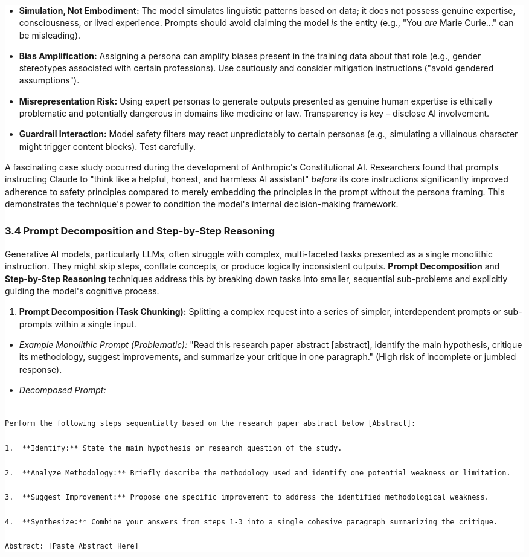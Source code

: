 *   **Simulation, Not Embodiment:** The model simulates linguistic patterns based on data; it does not possess genuine expertise, consciousness, or lived experience. Prompts should avoid claiming the model *is* the entity (e.g., "You *are* Marie Curie..." can be misleading).

*   **Bias Amplification:** Assigning a persona can amplify biases present in the training data about that role (e.g., gender stereotypes associated with certain professions). Use cautiously and consider mitigation instructions ("avoid gendered assumptions").

*   **Misrepresentation Risk:** Using expert personas to generate outputs presented as genuine human expertise is ethically problematic and potentially dangerous in domains like medicine or law. Transparency is key – disclose AI involvement.

*   **Guardrail Interaction:** Model safety filters may react unpredictably to certain personas (e.g., simulating a villainous character might trigger content blocks). Test carefully.

A fascinating case study occurred during the development of Anthropic's Constitutional AI. Researchers found that prompts instructing Claude to "think like a helpful, honest, and harmless AI assistant" *before* its core instructions significantly improved adherence to safety principles compared to merely embedding the principles in the prompt without the persona framing. This demonstrates the technique's power to condition the model's internal decision-making framework.

### 3.4 Prompt Decomposition and Step-by-Step Reasoning

Generative AI models, particularly LLMs, often struggle with complex, multi-faceted tasks presented as a single monolithic instruction. They might skip steps, conflate concepts, or produce logically inconsistent outputs. **Prompt Decomposition** and **Step-by-Step Reasoning** techniques address this by breaking down tasks into smaller, sequential sub-problems and explicitly guiding the model's cognitive process.

1.  **Prompt Decomposition (Task Chunking):** Splitting a complex request into a series of simpler, interdependent prompts or sub-prompts within a single input.

*   *Example Monolithic Prompt (Problematic):* "Read this research paper abstract [abstract], identify the main hypothesis, critique its methodology, suggest improvements, and summarize your critique in one paragraph." (High risk of incomplete or jumbled response).

*   *Decomposed Prompt:*

```

Perform the following steps sequentially based on the research paper abstract below [Abstract]:

1.  **Identify:** State the main hypothesis or research question of the study.

2.  **Analyze Methodology:** Briefly describe the methodology used and identify one potential weakness or limitation.

3.  **Suggest Improvement:** Propose one specific improvement to address the identified methodological weakness.

4.  **Synthesize:** Combine your answers from steps 1-3 into a single cohesive paragraph summarizing the critique.

Abstract: [Paste Abstract Here]

```
